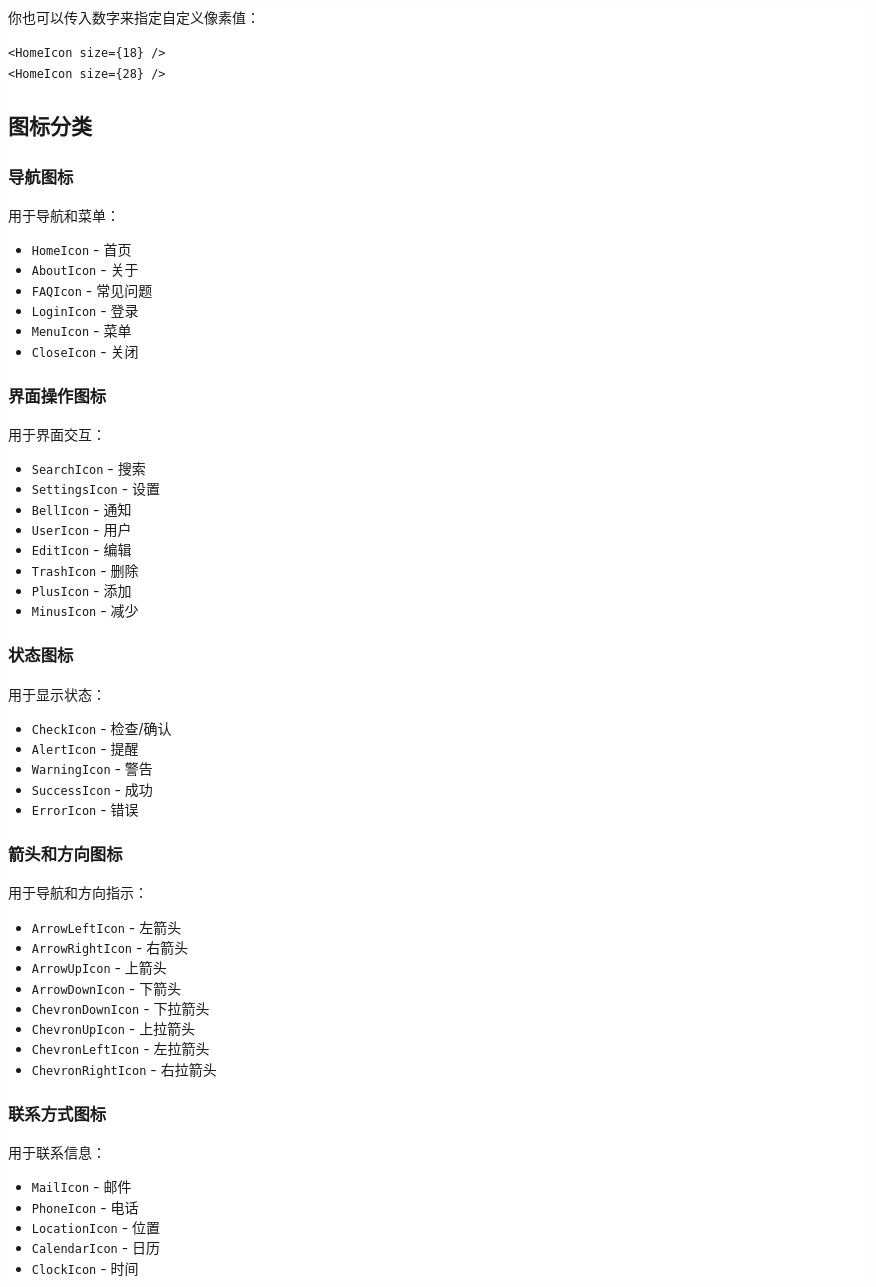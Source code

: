 你也可以传入数字来指定自定义像素值：

```tsx
<HomeIcon size={18} />
<HomeIcon size={28} />
```

## 图标分类

### 导航图标
用于导航和菜单：
- `HomeIcon` - 首页
- `AboutIcon` - 关于
- `FAQIcon` - 常见问题
- `LoginIcon` - 登录
- `MenuIcon` - 菜单
- `CloseIcon` - 关闭

### 界面操作图标
用于界面交互：
- `SearchIcon` - 搜索
- `SettingsIcon` - 设置
- `BellIcon` - 通知
- `UserIcon` - 用户
- `EditIcon` - 编辑
- `TrashIcon` - 删除
- `PlusIcon` - 添加
- `MinusIcon` - 减少

### 状态图标
用于显示状态：
- `CheckIcon` - 检查/确认
- `AlertIcon` - 提醒
- `WarningIcon` - 警告
- `SuccessIcon` - 成功
- `ErrorIcon` - 错误

### 箭头和方向图标
用于导航和方向指示：
- `ArrowLeftIcon` - 左箭头
- `ArrowRightIcon` - 右箭头
- `ArrowUpIcon` - 上箭头
- `ArrowDownIcon` - 下箭头
- `ChevronDownIcon` - 下拉箭头
- `ChevronUpIcon` - 上拉箭头
- `ChevronLeftIcon` - 左拉箭头
- `ChevronRightIcon` - 右拉箭头

### 联系方式图标
用于联系信息：
- `MailIcon` - 邮件
- `PhoneIcon` - 电话
- `LocationIcon` - 位置
- `CalendarIcon` - 日历
- `ClockIcon` - 时间
